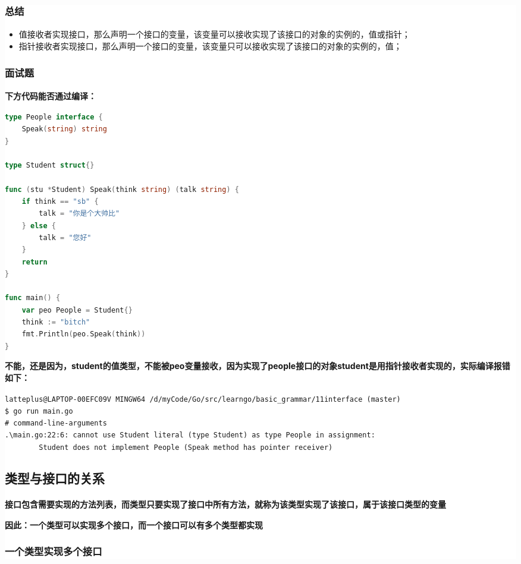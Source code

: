 ### 总结

- 值接收者实现接口，那么声明一个接口的变量，该变量可以接收实现了该接口的对象的实例的，值或指针；
- 指针接收者实现接口，那么声明一个接口的变量，该变量只可以接收实现了该接口的对象的实例的，值；



### 面试题

**下方代码能否通过编译：**

```go
type People interface {
	Speak(string) string
}

type Student struct{}

func (stu *Student) Speak(think string) (talk string) {
	if think == "sb" {
		talk = "你是个大帅比"
	} else {
		talk = "您好"
	}
	return
}

func main() {
	var peo People = Student{}
	think := "bitch"
	fmt.Println(peo.Speak(think))
}
```

**不能，还是因为，student的值类型，不能被peo变量接收，因为实现了people接口的对象student是用指针接收者实现的，实际编译报错如下：**

```
latteplus@LAPTOP-00EFC09V MINGW64 /d/myCode/Go/src/learngo/basic_grammar/11interface (master)
$ go run main.go
# command-line-arguments
.\main.go:22:6: cannot use Student literal (type Student) as type People in assignment:
        Student does not implement People (Speak method has pointer receiver)

```



## 类型与接口的关系

**接口包含需要实现的方法列表，而类型只要实现了接口中所有方法，就称为该类型实现了该接口，属于该接口类型的变量**

**因此：一个类型可以实现多个接口，而一个接口可以有多个类型都实现**

### 一个类型实现多个接口
